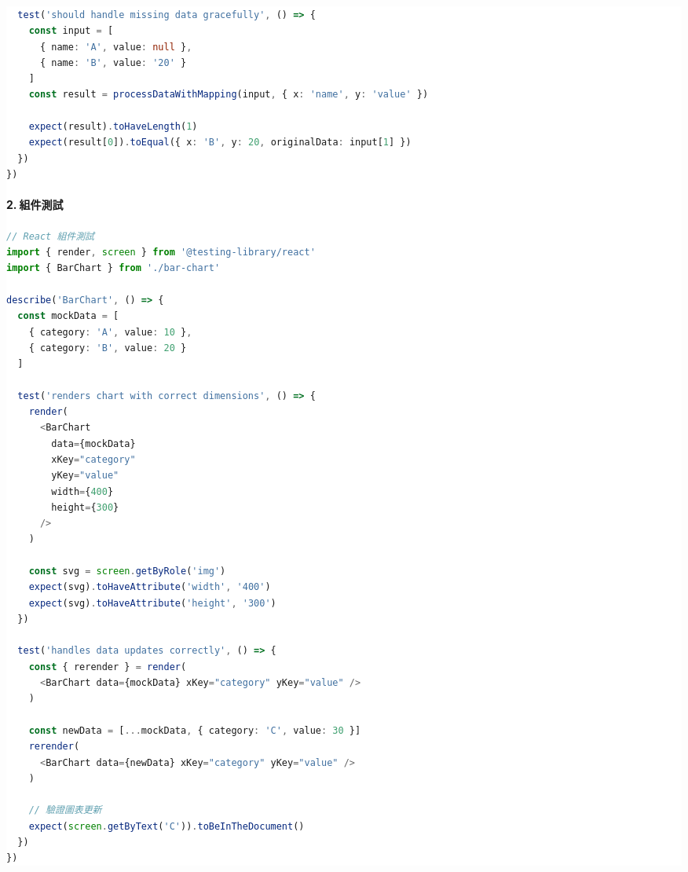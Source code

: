 ```typescript
  test('should handle missing data gracefully', () => {
    const input = [
      { name: 'A', value: null },
      { name: 'B', value: '20' }
    ]
    const result = processDataWithMapping(input, { x: 'name', y: 'value' })
    
    expect(result).toHaveLength(1)
    expect(result[0]).toEqual({ x: 'B', y: 20, originalData: input[1] })
  })
})
```

#### 2. 組件測試
```typescript
// React 組件測試
import { render, screen } from '@testing-library/react'
import { BarChart } from './bar-chart'

describe('BarChart', () => {
  const mockData = [
    { category: 'A', value: 10 },
    { category: 'B', value: 20 }
  ]
  
  test('renders chart with correct dimensions', () => {
    render(
      <BarChart 
        data={mockData} 
        xKey="category" 
        yKey="value" 
        width={400} 
        height={300} 
      />
    )
    
    const svg = screen.getByRole('img')
    expect(svg).toHaveAttribute('width', '400')
    expect(svg).toHaveAttribute('height', '300')
  })
  
  test('handles data updates correctly', () => {
    const { rerender } = render(
      <BarChart data={mockData} xKey="category" yKey="value" />
    )
    
    const newData = [...mockData, { category: 'C', value: 30 }]
    rerender(
      <BarChart data={newData} xKey="category" yKey="value" />
    )
    
    // 驗證圖表更新
    expect(screen.getByText('C')).toBeInTheDocument()
  })
})
```
